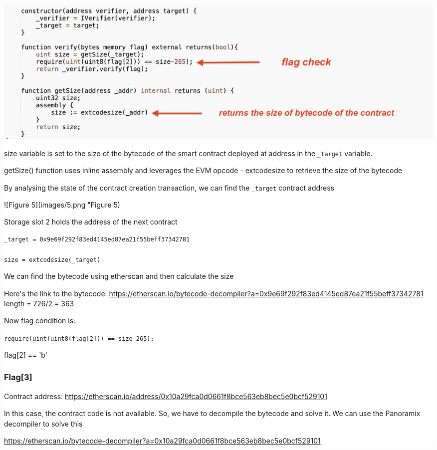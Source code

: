 ![Figure 4](images/4.png "Figure 4")

size variable is set to the size of the bytecode of the smart contract deployed at address in the `_target` variable.

getSize() function uses inline assembly and leverages the EVM opcode - extcodesize to retrieve the size of the bytecode

By analysing the state of the contract creation transaction, we can find the `_target` contract address

![Figure 5](images/5.png "Figure 5)

Storage slot 2 holds the address of the next contract

```
_target = 0x9e69f292f83ed4145ed87ea21f55beff37342781

size = extcodesize(_target)
```
We can find the bytecode using etherscan and then calculate the size

Here's the link to the bytecode: https://etherscan.io/bytecode-decompiler?a=0x9e69f292f83ed4145ed87ea21f55beff37342781
length = 726/2 = 363

Now flag condition is:

```
require(uint(uint8(flag[2])) == size-265);
```

flag[2] == 'b'

### Flag[3]

Contract address: https://etherscan.io/address/0x10a29fca0d0661f8bce563eb8bec5e0bcf529101

In this case, the contract code is not available. So, we have to decompile the bytecode and solve it. We can use the Panoramix decompiler to solve this

https://etherscan.io/bytecode-decompiler?a=0x10a29fca0d0661f8bce563eb8bec5e0bcf529101
